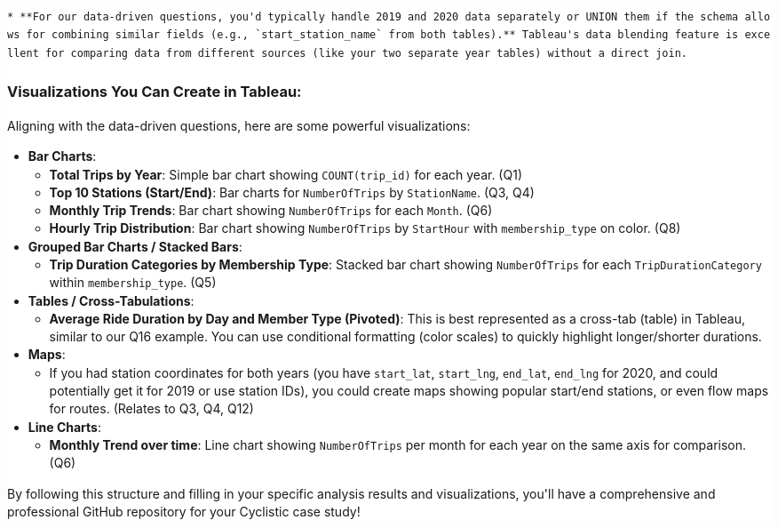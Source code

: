     * **For our data-driven questions, you'd typically handle 2019 and 2020 data separately or UNION them if the schema allows for combining similar fields (e.g., `start_station_name` from both tables).** Tableau's data blending feature is excellent for comparing data from different sources (like your two separate year tables) without a direct join.

### Visualizations You Can Create in Tableau:

Aligning with the data-driven questions, here are some powerful visualizations:

* **Bar Charts**:
    * **Total Trips by Year**: Simple bar chart showing `COUNT(trip_id)` for each year. (Q1)
    * **Top 10 Stations (Start/End)**: Bar charts for `NumberOfTrips` by `StationName`. (Q3, Q4)
    * **Monthly Trip Trends**: Bar chart showing `NumberOfTrips` for each `Month`. (Q6)
    * **Hourly Trip Distribution**: Bar chart showing `NumberOfTrips` by `StartHour` with `membership_type` on color. (Q8)
* **Grouped Bar Charts / Stacked Bars**:
    * **Trip Duration Categories by Membership Type**: Stacked bar chart showing `NumberOfTrips` for each `TripDurationCategory` within `membership_type`. (Q5)
* **Tables / Cross-Tabulations**:
    * **Average Ride Duration by Day and Member Type (Pivoted)**: This is best represented as a cross-tab (table) in Tableau, similar to our Q16 example. You can use conditional formatting (color scales) to quickly highlight longer/shorter durations.
* **Maps**:
    * If you had station coordinates for both years (you have `start_lat`, `start_lng`, `end_lat`, `end_lng` for 2020, and could potentially get it for 2019 or use station IDs), you could create maps showing popular start/end stations, or even flow maps for routes. (Relates to Q3, Q4, Q12)
* **Line Charts**:
    * **Monthly Trend over time**: Line chart showing `NumberOfTrips` per month for each year on the same axis for comparison. (Q6)

By following this structure and filling in your specific analysis results and visualizations, you'll have a comprehensive and professional GitHub repository for your Cyclistic case study!
